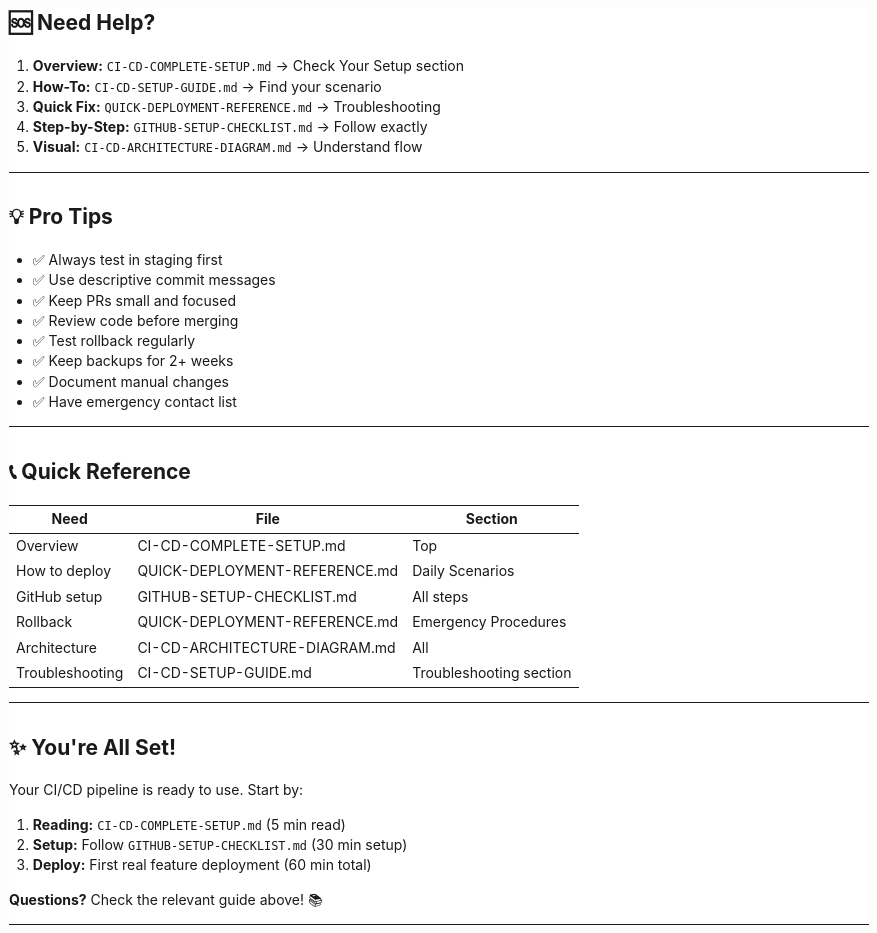 ## 🆘 Need Help?

1. **Overview:** `CI-CD-COMPLETE-SETUP.md` → Check Your Setup section
2. **How-To:** `CI-CD-SETUP-GUIDE.md` → Find your scenario
3. **Quick Fix:** `QUICK-DEPLOYMENT-REFERENCE.md` → Troubleshooting
4. **Step-by-Step:** `GITHUB-SETUP-CHECKLIST.md` → Follow exactly
5. **Visual:** `CI-CD-ARCHITECTURE-DIAGRAM.md` → Understand flow

---

## 💡 Pro Tips

- ✅ Always test in staging first
- ✅ Use descriptive commit messages
- ✅ Keep PRs small and focused
- ✅ Review code before merging
- ✅ Test rollback regularly
- ✅ Keep backups for 2+ weeks
- ✅ Document manual changes
- ✅ Have emergency contact list

---

## 📞 Quick Reference

| Need | File | Section |
|------|------|---------|
| Overview | CI-CD-COMPLETE-SETUP.md | Top |
| How to deploy | QUICK-DEPLOYMENT-REFERENCE.md | Daily Scenarios |
| GitHub setup | GITHUB-SETUP-CHECKLIST.md | All steps |
| Rollback | QUICK-DEPLOYMENT-REFERENCE.md | Emergency Procedures |
| Architecture | CI-CD-ARCHITECTURE-DIAGRAM.md | All |
| Troubleshooting | CI-CD-SETUP-GUIDE.md | Troubleshooting section |

---

## ✨ You're All Set!

Your CI/CD pipeline is ready to use. Start by:

1. **Reading:** `CI-CD-COMPLETE-SETUP.md` (5 min read)
2. **Setup:** Follow `GITHUB-SETUP-CHECKLIST.md` (30 min setup)
3. **Deploy:** First real feature deployment (60 min total)

**Questions?** Check the relevant guide above! 📚

---
